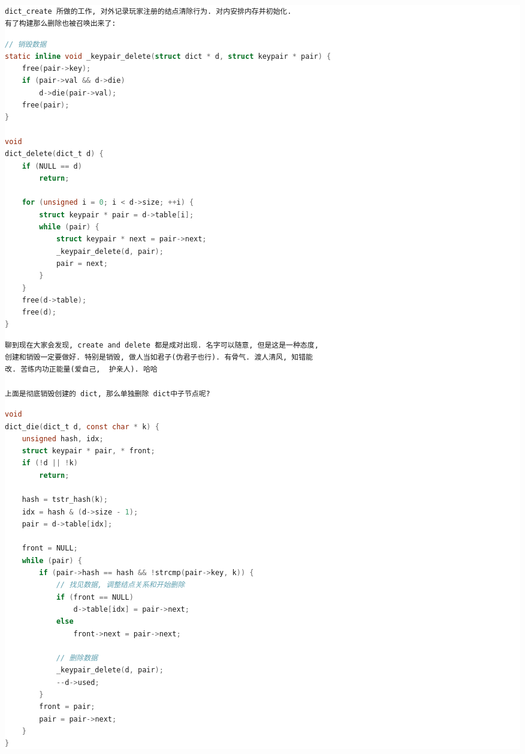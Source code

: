     dict_create 所做的工作, 对外记录玩家注册的结点清除行为. 对内安排内存并初始化.
    有了构建那么删除也被召唤出来了:

```C
// 销毁数据
static inline void _keypair_delete(struct dict * d, struct keypair * pair) {
	free(pair->key);
	if (pair->val && d->die)
		d->die(pair->val);
	free(pair);
}

void 
dict_delete(dict_t d) {
	if (NULL == d)
		return;

	for (unsigned i = 0; i < d->size; ++i) {
		struct keypair * pair = d->table[i];
		while (pair) {
			struct keypair * next = pair->next;
			_keypair_delete(d, pair);
			pair = next;
		}
	}
	free(d->table);
	free(d);
}
```

    聊到现在大家会发现, create and delete 都是成对出现. 名字可以随意, 但是这是一种态度,
	创建和销毁一定要做好. 特别是销毁, 做人当如君子(伪君子也行). 有骨气. 渡人清风, 知错能
	改. 苦练内功正能量(爱自己,  护亲人). 哈哈

    上面是彻底销毁创建的 dict, 那么单独删除 dict中子节点呢?

```C
void 
dict_die(dict_t d, const char * k) {
	unsigned hash, idx;
	struct keypair * pair, * front;
	if (!d || !k)
		return;

	hash = tstr_hash(k);
	idx = hash & (d->size - 1);
	pair = d->table[idx];

	front = NULL;
	while (pair) {
		if (pair->hash == hash && !strcmp(pair->key, k)) {
			// 找见数据, 调整结点关系和开始删除
			if (front == NULL)
				d->table[idx] = pair->next;
			else
				front->next = pair->next;
			
			// 删除数据
			_keypair_delete(d, pair);
			--d->used;
		}
		front = pair;
		pair = pair->next;
	}
}
```
